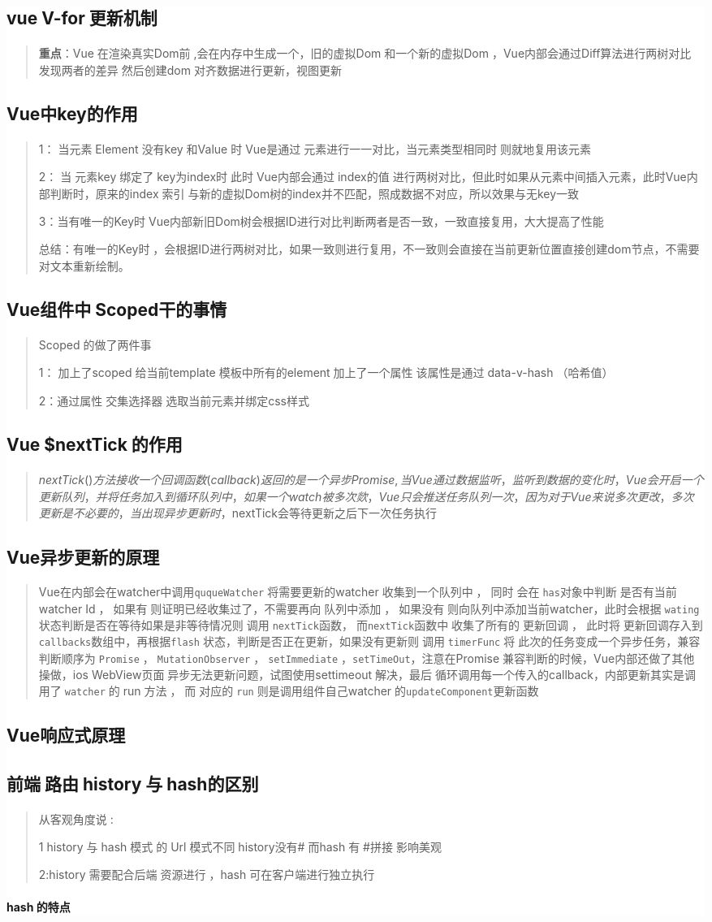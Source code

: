 ## vue V-for 更新机制 

>**重点**：Vue 在渲染真实Dom前 ,会在内存中生成一个，旧的虚拟Dom 和一个新的虚拟Dom ，Vue内部会通过Diff算法进行两树对比 发现两者的差异  然后创建dom  对齐数据进行更新，视图更新

## Vue中key的作用

>1： 当元素 Element 没有key 和Value 时 Vue是通过 元素进行一一对比，当元素类型相同时 则就地复用该元素
>
>2： 当 元素key 绑定了 key为index时  此时 Vue内部会通过 index的值 进行两树对比，但此时如果从元素中间插入元素，此时Vue内部判断时，原来的index 索引 与新的虚拟Dom树的index并不匹配，照成数据不对应，所以效果与无key一致
>
>3：当有唯一的Key时 Vue内部新旧Dom树会根据ID进行对比判断两者是否一致，一致直接复用，大大提高了性能
>
>总结：有唯一的Key时 ，会根据ID进行两树对比，如果一致则进行复用，不一致则会直接在当前更新位置直接创建dom节点，不需要对文本重新绘制。  

## Vue组件中 Scoped干的事情

>Scoped 的做了两件事
>
>1： 加上了scoped 给当前template 模板中所有的element 加上了一个属性 该属性是通过 data-v-hash （哈希值）
>
>2：通过属性 交集选择器 选取当前元素并绑定css样式

## Vue $nextTick 的作用 

>$nextTick()方法接收一个回调函数 (callback) 返回的是一个异步Promise  ,当Vue 通过数据监听，监听到数据的变化时，Vue会开启一个更新队列，并将任务加入到循环队列中，如果一个watch被多次欻，Vue只会推送任务队列一次，因为对于Vue来说多次更改，多次更新是不必要的，当出现异步更新时，$nextTick会等待更新之后下一次任务执行

## Vue异步更新的原理

> Vue在内部会在watcher中调用`ququeWatcher` 将需要更新的watcher 收集到一个队列中 ， 同时 会在 `has`对象中判断 是否有当前watcher Id ， 如果有 则证明已经收集过了，不需要再向 队列中添加 ， 如果没有 则向队列中添加当前watcher，此时会根据 `wating`  状态判断是否在等待如果是非等待情况则 调用 `nextTick`函数， 而`nextTick`函数中 收集了所有的 更新回调 ， 此时将 更新回调存入到 `callbacks`数组中，再根据`flash` 状态，判断是否正在更新，如果没有更新则 调用 `timerFunc`  将 此次的任务变成一个异步任务，兼容判断顺序为 `Promise` ， `MutationObserver` ， `setImmediate` ，`setTimeOut`，注意在Promise 兼容判断的时候，Vue内部还做了其他操做，ios WebView页面 异步无法更新问题，试图使用settimeout 解决，最后 循环调用每一个传入的callback，内部更新其实是调用了 `watcher` 的 run 方法 ， 而 对应的 `run` 则是调用组件自己watcher 的`updateComponent`更新函数

## Vue响应式原理

## 前端 路由 history 与 hash的区别

>从客观角度说 : 
>
>1 history 与 hash 模式 的 Url 模式不同  history没有# 而hash 有 #拼接 影响美观
>
>2:history 需要配合后端 资源进行 ，hash 可在客户端进行独立执行

#### hash 的特点
